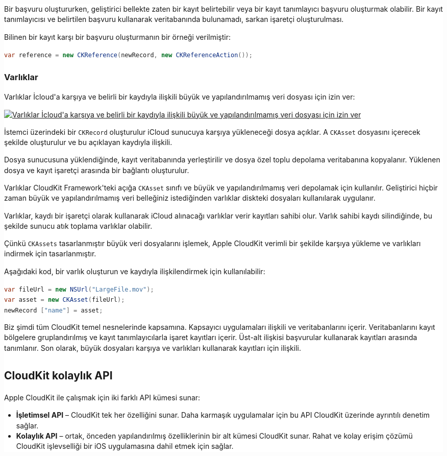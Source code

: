 Bir başvuru oluştururken, geliştirici bellekte zaten bir kayıt belirtebilir veya bir kayıt tanımlayıcı başvuru oluşturmak olabilir. Bir kayıt tanımlayıcısı ve belirtilen başvuru kullanarak veritabanında bulunamadı, sarkan işaretçi oluşturulması.

Bilinen bir kayıt karşı bir başvuru oluşturmanın bir örneği verilmiştir:

```csharp
var reference = new CKReference(newRecord, new CKReferenceAction());
```

### <a name="assets"></a>Varlıklar

Varlıklar İcloud'a karşıya ve belirli bir kaydıyla ilişkili büyük ve yapılandırılmamış veri dosyası için izin ver:

 [![](intro-to-cloudkit-images/image38.png "Varlıklar İcloud'a karşıya ve belirli bir kaydıyla ilişkili büyük ve yapılandırılmamış veri dosyası için izin ver")](intro-to-cloudkit-images/image38.png#lightbox)

İstemci üzerindeki bir `CKRecord` oluşturulur iCloud sunucuya karşıya yükleneceği dosya açıklar. A `CKAsset` dosyasını içerecek şekilde oluşturulur ve bu açıklayan kaydıyla ilişkili.

Dosya sunucusuna yüklendiğinde, kayıt veritabanında yerleştirilir ve dosya özel toplu depolama veritabanına kopyalanır. Yüklenen dosya ve kayıt işaretçi arasında bir bağlantı oluşturulur.

Varlıklar CloudKit Framework'teki açığa `CKAsset` sınıfı ve büyük ve yapılandırılmamış veri depolamak için kullanılır. Geliştirici hiçbir zaman büyük ve yapılandırılmamış veri belleğiniz istediğinden varlıklar diskteki dosyaları kullanılarak uygulanır.

Varlıklar, kaydı bir işaretçi olarak kullanarak iCloud alınacağı varlıklar verir kayıtları sahibi olur. Varlık sahibi kaydı silindiğinde, bu şekilde sunucu atık toplama varlıklar olabilir.

Çünkü `CKAssets` tasarlanmıştır büyük veri dosyalarını işlemek, Apple CloudKit verimli bir şekilde karşıya yükleme ve varlıkları indirmek için tasarlanmıştır.

Aşağıdaki kod, bir varlık oluşturun ve kaydıyla ilişkilendirmek için kullanılabilir:

```csharp
var fileUrl = new NSUrl("LargeFile.mov");
var asset = new CKAsset(fileUrl);
newRecord ["name"] = asset;
```

Biz şimdi tüm CloudKit temel nesnelerinde kapsamına. Kapsayıcı uygulamaları ilişkili ve veritabanlarını içerir. Veritabanlarını kayıt bölgelere gruplandırılmış ve kayıt tanımlayıcılarla işaret kayıtları içerir. Üst-alt ilişkisi başvurular kullanarak kayıtları arasında tanımlanır. Son olarak, büyük dosyaları karşıya ve varlıkları kullanarak kayıtları için ilişkili.

## <a name="cloudkit-convenience-api"></a>CloudKit kolaylık API

Apple CloudKit ile çalışmak için iki farklı API kümesi sunar:

-  **İşletimsel API** – CloudKit tek her özelliğini sunar. Daha karmaşık uygulamalar için bu API CloudKit üzerinde ayrıntılı denetim sağlar.
-  **Kolaylık API** – ortak, önceden yapılandırılmış özelliklerinin bir alt kümesi CloudKit sunar. Rahat ve kolay erişim çözümü CloudKit işlevselliği bir iOS uygulamasına dahil etmek için sağlar.
